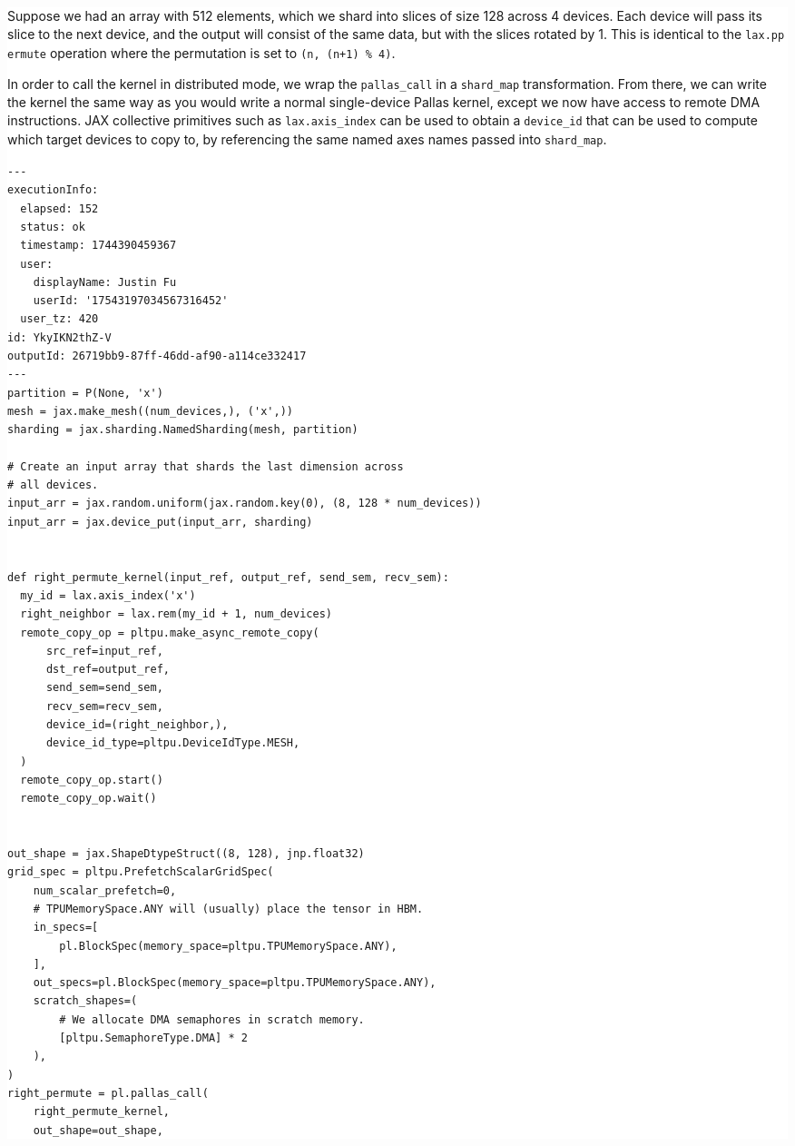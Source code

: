 Suppose we had an array with 512 elements, which we shard into slices of size 128 across 4 devices. Each device will pass its slice to the next device, and the output will consist of the same data, but with the slices rotated by 1. This is identical to the `lax.ppermute` operation where the permutation is set to `(n, (n+1) % 4)`.

In order to call the kernel in distributed mode, we wrap the `pallas_call` in a `shard_map` transformation. From there, we can write the kernel the same way as you would write a normal single-device Pallas kernel, except we now have access to remote DMA instructions. JAX collective primitives such as `lax.axis_index` can be used to obtain a `device_id` that can be used to compute which target devices to copy to, by referencing the same named axes names passed into `shard_map`.

```{code-cell} ipython3
---
executionInfo:
  elapsed: 152
  status: ok
  timestamp: 1744390459367
  user:
    displayName: Justin Fu
    userId: '17543197034567316452'
  user_tz: 420
id: YkyIKN2thZ-V
outputId: 26719bb9-87ff-46dd-af90-a114ce332417
---
partition = P(None, 'x')
mesh = jax.make_mesh((num_devices,), ('x',))
sharding = jax.sharding.NamedSharding(mesh, partition)

# Create an input array that shards the last dimension across
# all devices.
input_arr = jax.random.uniform(jax.random.key(0), (8, 128 * num_devices))
input_arr = jax.device_put(input_arr, sharding)


def right_permute_kernel(input_ref, output_ref, send_sem, recv_sem):
  my_id = lax.axis_index('x')
  right_neighbor = lax.rem(my_id + 1, num_devices)
  remote_copy_op = pltpu.make_async_remote_copy(
      src_ref=input_ref,
      dst_ref=output_ref,
      send_sem=send_sem,
      recv_sem=recv_sem,
      device_id=(right_neighbor,),
      device_id_type=pltpu.DeviceIdType.MESH,
  )
  remote_copy_op.start()
  remote_copy_op.wait()


out_shape = jax.ShapeDtypeStruct((8, 128), jnp.float32)
grid_spec = pltpu.PrefetchScalarGridSpec(
    num_scalar_prefetch=0,
    # TPUMemorySpace.ANY will (usually) place the tensor in HBM.
    in_specs=[
        pl.BlockSpec(memory_space=pltpu.TPUMemorySpace.ANY),
    ],
    out_specs=pl.BlockSpec(memory_space=pltpu.TPUMemorySpace.ANY),
    scratch_shapes=(
        # We allocate DMA semaphores in scratch memory.
        [pltpu.SemaphoreType.DMA] * 2
    ),
)
right_permute = pl.pallas_call(
    right_permute_kernel,
    out_shape=out_shape,
```